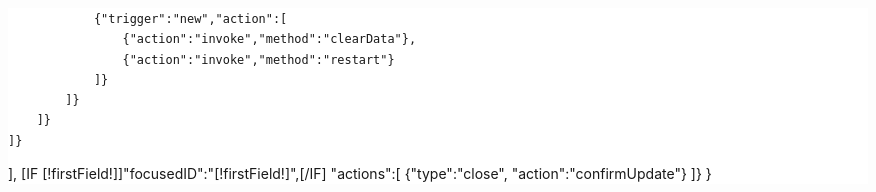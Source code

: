 				{"trigger":"new","action":[
					{"action":"invoke","method":"clearData"},
					{"action":"invoke","method":"restart"}
				]}
			]}
		]}
	]}
],
[IF [!firstField!]]"focusedID":"[!firstField!]",[/IF]
"actions":[
	{"type":"close", "action":"confirmUpdate"}
]}
}


